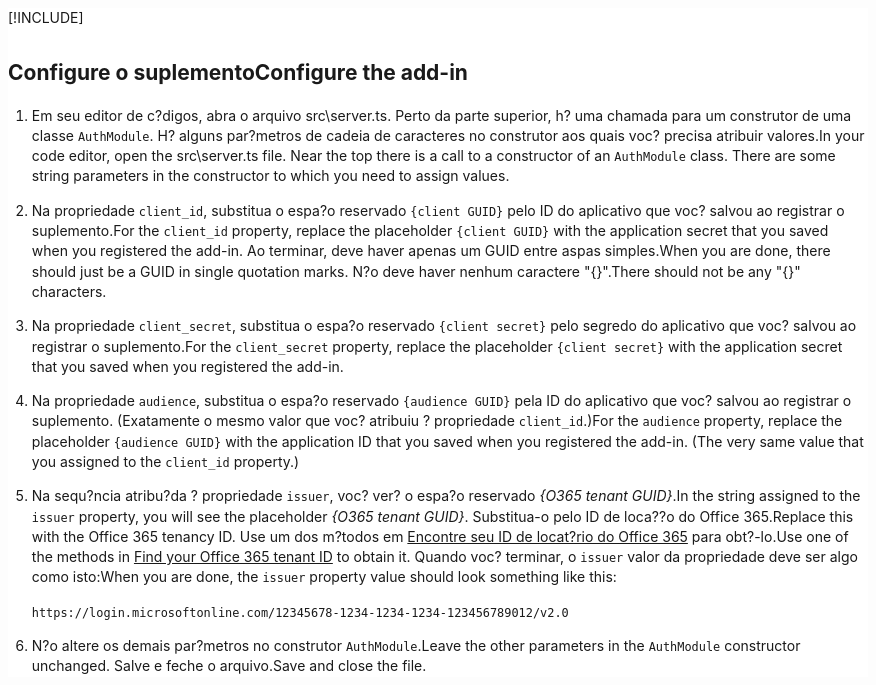 [!INCLUDE[](../includes/grant-admin-consent-to-an-add-in-include.md)]

## <a name="configure-the-add-in"></a><span data-ttu-id="adb27-139">Configure o suplemento</span><span class="sxs-lookup"><span data-stu-id="adb27-139">Configure the add-in</span></span>

1. <span data-ttu-id="adb27-p108">Em seu editor de c?digos, abra o arquivo src\server.ts. Perto da parte superior, h? uma chamada para um construtor de uma classe `AuthModule`. H? alguns par?metros de cadeia de caracteres no construtor aos quais voc? precisa atribuir valores.</span><span class="sxs-lookup"><span data-stu-id="adb27-p108">In your code editor, open the src\server.ts file. Near the top there is a call to a constructor of an `AuthModule` class. There are some string parameters in the constructor to which you need to assign values.</span></span>

2. <span data-ttu-id="adb27-143">Na propriedade `client_id`, substitua o espa?o reservado `{client GUID}` pelo ID do aplicativo que voc? salvou ao registrar o suplemento.</span><span class="sxs-lookup"><span data-stu-id="adb27-143">For the `client_id` property, replace the placeholder `{client GUID}` with the application secret that you saved when you registered the add-in.</span></span> <span data-ttu-id="adb27-144">Ao terminar, deve haver apenas um GUID entre aspas simples.</span><span class="sxs-lookup"><span data-stu-id="adb27-144">When you are done, there should just be a GUID in single quotation marks.</span></span> <span data-ttu-id="adb27-145">N?o deve haver nenhum caractere "{}".</span><span class="sxs-lookup"><span data-stu-id="adb27-145">There should not be any "{}" characters.</span></span>

3. <span data-ttu-id="adb27-146">Na propriedade `client_secret`, substitua o espa?o reservado `{client secret}` pelo segredo do aplicativo que voc? salvou ao registrar o suplemento.</span><span class="sxs-lookup"><span data-stu-id="adb27-146">For the `client_secret` property, replace the placeholder `{client secret}` with the application secret that you saved when you registered the add-in.</span></span>

4. <span data-ttu-id="adb27-p110">Na propriedade `audience`, substitua o espa?o reservado `{audience GUID}` pela ID do aplicativo que voc? salvou ao registrar o suplemento. (Exatamente o mesmo valor que voc? atribuiu ? propriedade `client_id`.)</span><span class="sxs-lookup"><span data-stu-id="adb27-p110">For the `audience` property, replace the placeholder `{audience GUID}` with the application ID that you saved when you registered the add-in. (The very same value that you assigned to the `client_id` property.)</span></span>
  
3. <span data-ttu-id="adb27-149">Na sequ?ncia atribu?da ? propriedade `issuer`, voc? ver? o espa?o reservado *{O365 tenant GUID}*.</span><span class="sxs-lookup"><span data-stu-id="adb27-149">In the string assigned to the `issuer` property, you will see the placeholder *{O365 tenant GUID}*.</span></span> <span data-ttu-id="adb27-150">Substitua-o pelo ID de loca??o do Office 365.</span><span class="sxs-lookup"><span data-stu-id="adb27-150">Replace this with the Office 365 tenancy ID.</span></span> <span data-ttu-id="adb27-151">Use um dos m?todos em [Encontre seu ID de locat?rio do Office 365](https://support.office.com/en-us/article/Find-your-Office-365-tenant-ID-6891b561-a52d-4ade-9f39-b492285e2c9b) para obt?-lo.</span><span class="sxs-lookup"><span data-stu-id="adb27-151">Use one of the methods in [Find your Office 365 tenant ID](https://support.office.com/en-us/article/Find-your-Office-365-tenant-ID-6891b561-a52d-4ade-9f39-b492285e2c9b) to obtain it.</span></span> <span data-ttu-id="adb27-152">Quando voc? terminar, o `issuer` valor da propriedade deve ser algo como isto:</span><span class="sxs-lookup"><span data-stu-id="adb27-152">When you are done, the `issuer` property value should look something like this:</span></span>

    `https://login.microsoftonline.com/12345678-1234-1234-1234-123456789012/v2.0`

1. <span data-ttu-id="adb27-153">N?o altere os demais par?metros no construtor `AuthModule`.</span><span class="sxs-lookup"><span data-stu-id="adb27-153">Leave the other parameters in the `AuthModule` constructor unchanged.</span></span> <span data-ttu-id="adb27-154">Salve e feche o arquivo.</span><span class="sxs-lookup"><span data-stu-id="adb27-154">Save and close the file.</span></span>
